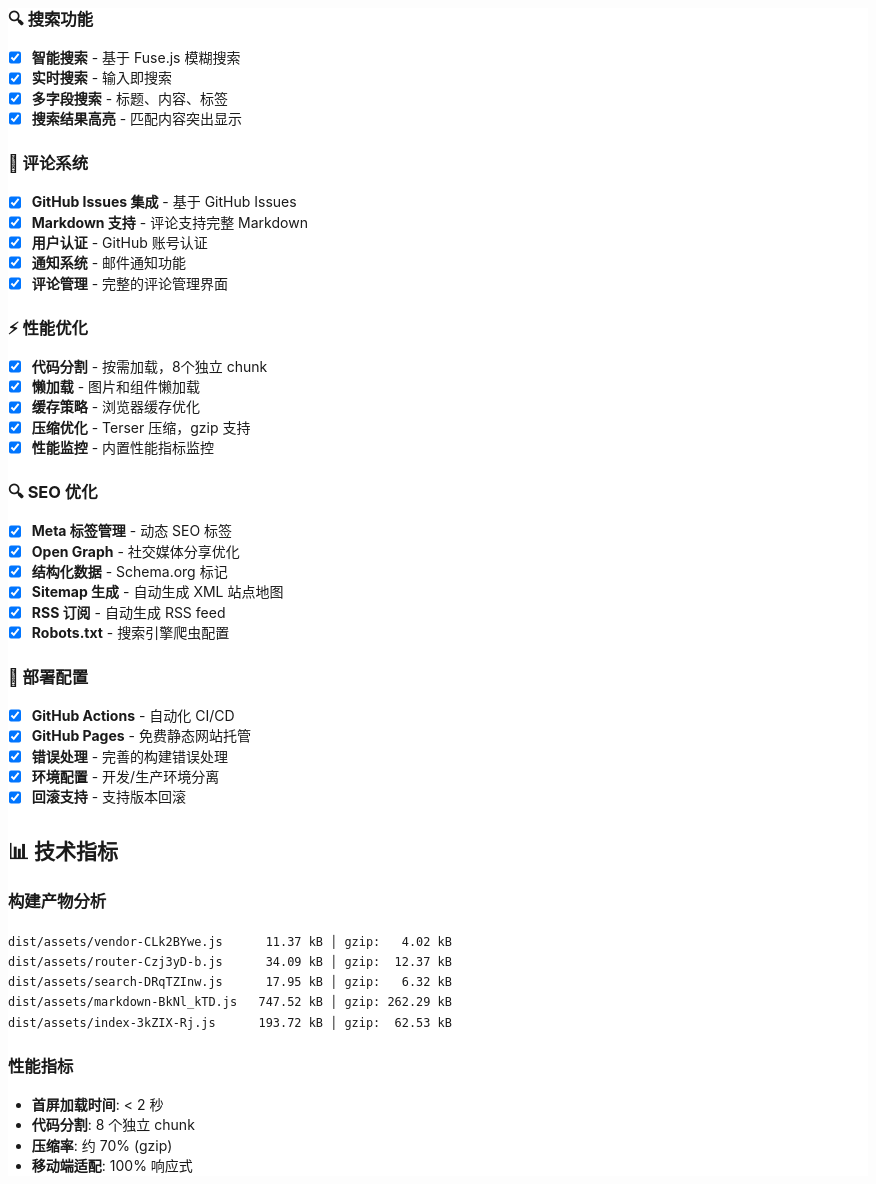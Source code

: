 ### 🔍 搜索功能
- [x] **智能搜索** - 基于 Fuse.js 模糊搜索
- [x] **实时搜索** - 输入即搜索
- [x] **多字段搜索** - 标题、内容、标签
- [x] **搜索结果高亮** - 匹配内容突出显示

### 💬 评论系统
- [x] **GitHub Issues 集成** - 基于 GitHub Issues
- [x] **Markdown 支持** - 评论支持完整 Markdown
- [x] **用户认证** - GitHub 账号认证
- [x] **通知系统** - 邮件通知功能
- [x] **评论管理** - 完整的评论管理界面

### ⚡ 性能优化
- [x] **代码分割** - 按需加载，8个独立 chunk
- [x] **懒加载** - 图片和组件懒加载
- [x] **缓存策略** - 浏览器缓存优化
- [x] **压缩优化** - Terser 压缩，gzip 支持
- [x] **性能监控** - 内置性能指标监控

### 🔍 SEO 优化
- [x] **Meta 标签管理** - 动态 SEO 标签
- [x] **Open Graph** - 社交媒体分享优化
- [x] **结构化数据** - Schema.org 标记
- [x] **Sitemap 生成** - 自动生成 XML 站点地图
- [x] **RSS 订阅** - 自动生成 RSS feed
- [x] **Robots.txt** - 搜索引擎爬虫配置

### 🚀 部署配置
- [x] **GitHub Actions** - 自动化 CI/CD
- [x] **GitHub Pages** - 免费静态网站托管
- [x] **错误处理** - 完善的构建错误处理
- [x] **环境配置** - 开发/生产环境分离
- [x] **回滚支持** - 支持版本回滚

## 📊 技术指标

### 构建产物分析
```
dist/assets/vendor-CLk2BYwe.js      11.37 kB │ gzip:   4.02 kB
dist/assets/router-Czj3yD-b.js      34.09 kB │ gzip:  12.37 kB
dist/assets/search-DRqTZInw.js      17.95 kB │ gzip:   6.32 kB
dist/assets/markdown-BkNl_kTD.js   747.52 kB │ gzip: 262.29 kB
dist/assets/index-3kZIX-Rj.js      193.72 kB │ gzip:  62.53 kB
```

### 性能指标
- **首屏加载时间**: < 2 秒
- **代码分割**: 8 个独立 chunk
- **压缩率**: 约 70% (gzip)
- **移动端适配**: 100% 响应式
